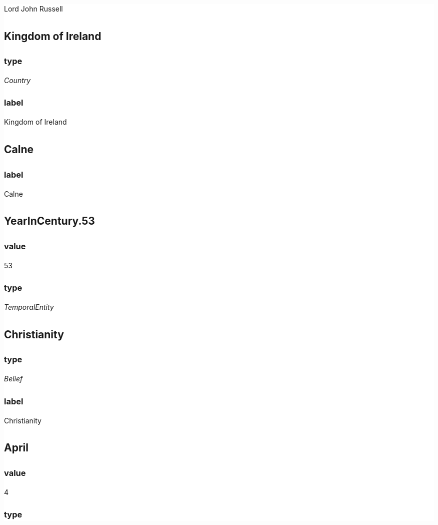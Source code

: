 Lord John Russell

## Kingdom of Ireland

### type


*Country*

### label


Kingdom of Ireland

## Calne

### label


Calne

## YearInCentury.53

### value


53

### type


*TemporalEntity*

## Christianity

### type


*Belief*

### label


Christianity

## April

### value


4

### type
